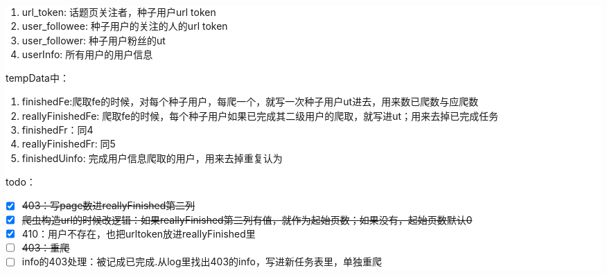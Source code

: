 1. url_token: 话题页关注者，种子用户url token
2. user_followee: 种子用户的关注的人的url token
3. user_follower: 种子用户粉丝的ut
4. userInfo: 所有用户的用户信息

tempData中：

1. finishedFe:爬取fe的时候，对每个种子用户，每爬一个，就写一次种子用户ut进去，用来数已爬数与应爬数
2. reallyFinishedFe: 爬取fe的时候，每个种子用户如果已完成其二级用户的爬取，就写进ut；用来去掉已完成任务
3. finishedFr：同4
4. reallyFinishedFr: 同5
5. finishedUinfo: 完成用户信息爬取的用户，用来去掉重复认为





todo：

- [x] ~~403：写page数进reallyFinished第二列~~
- [x] ~~爬虫构造url的时候改逻辑：如果reallyFinished第二列有值，就作为起始页数；如果没有，起始页数默认0~~
- [x] 410：用户不存在，也把urltoken放进reallyFinished里
- [ ] ~~403：重爬~~
- [ ] info的403处理：被记成已完成.从log里找出403的info，写进新任务表里，单独重爬